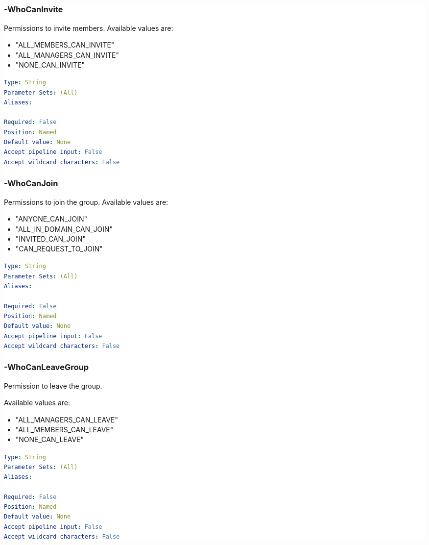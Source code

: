 ### -WhoCanInvite
Permissions to invite members.
Available values are:
* "ALL_MEMBERS_CAN_INVITE"
* "ALL_MANAGERS_CAN_INVITE"
* "NONE_CAN_INVITE"

```yaml
Type: String
Parameter Sets: (All)
Aliases:

Required: False
Position: Named
Default value: None
Accept pipeline input: False
Accept wildcard characters: False
```

### -WhoCanJoin
Permissions to join the group.
Available values are:
* "ANYONE_CAN_JOIN"
* "ALL_IN_DOMAIN_CAN_JOIN"
* "INVITED_CAN_JOIN"
* "CAN_REQUEST_TO_JOIN"

```yaml
Type: String
Parameter Sets: (All)
Aliases:

Required: False
Position: Named
Default value: None
Accept pipeline input: False
Accept wildcard characters: False
```

### -WhoCanLeaveGroup
Permission to leave the group.

Available values are:
* "ALL_MANAGERS_CAN_LEAVE"
* "ALL_MEMBERS_CAN_LEAVE"
* "NONE_CAN_LEAVE"

```yaml
Type: String
Parameter Sets: (All)
Aliases:

Required: False
Position: Named
Default value: None
Accept pipeline input: False
Accept wildcard characters: False
```
